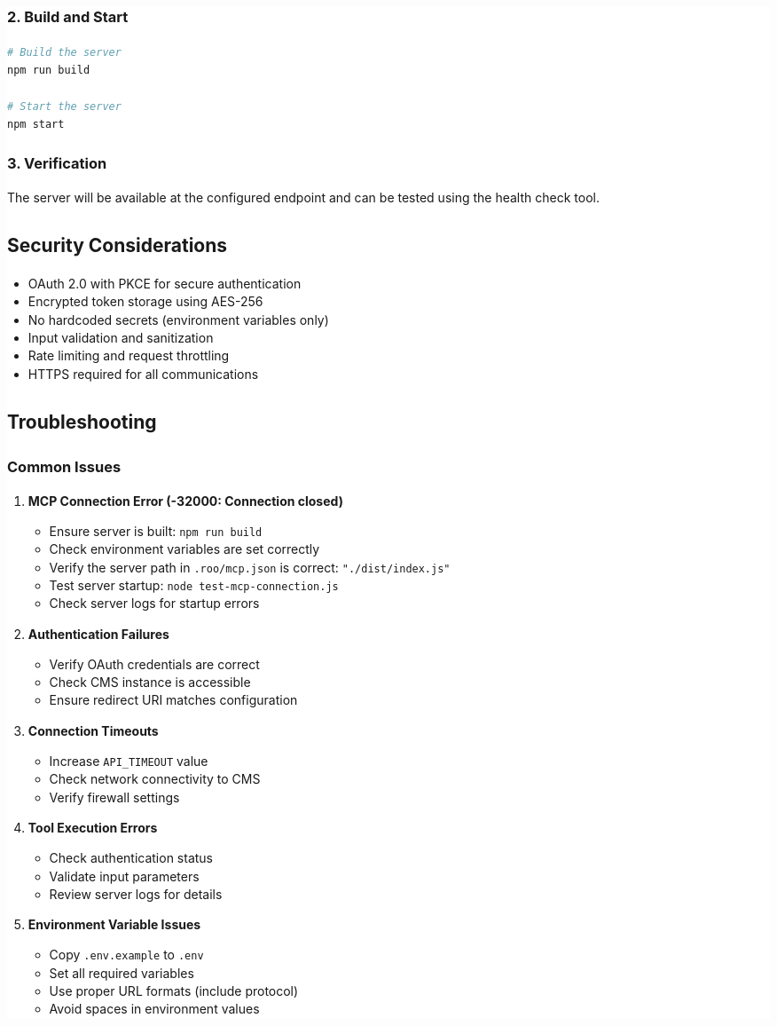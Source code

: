 ### 2. Build and Start

```bash
# Build the server
npm run build

# Start the server
npm start
```

### 3. Verification

The server will be available at the configured endpoint and can be tested using the health check tool.

## Security Considerations

- OAuth 2.0 with PKCE for secure authentication
- Encrypted token storage using AES-256
- No hardcoded secrets (environment variables only)
- Input validation and sanitization
- Rate limiting and request throttling
- HTTPS required for all communications

## Troubleshooting

### Common Issues

1. **MCP Connection Error (-32000: Connection closed)**
   - Ensure server is built: `npm run build`
   - Check environment variables are set correctly
   - Verify the server path in `.roo/mcp.json` is correct: `"./dist/index.js"`
   - Test server startup: `node test-mcp-connection.js`
   - Check server logs for startup errors

2. **Authentication Failures**
   - Verify OAuth credentials are correct
   - Check CMS instance is accessible
   - Ensure redirect URI matches configuration

3. **Connection Timeouts**
   - Increase `API_TIMEOUT` value
   - Check network connectivity to CMS
   - Verify firewall settings

4. **Tool Execution Errors**
   - Check authentication status
   - Validate input parameters
   - Review server logs for details

5. **Environment Variable Issues**
   - Copy `.env.example` to `.env`
   - Set all required variables
   - Use proper URL formats (include protocol)
   - Avoid spaces in environment values
